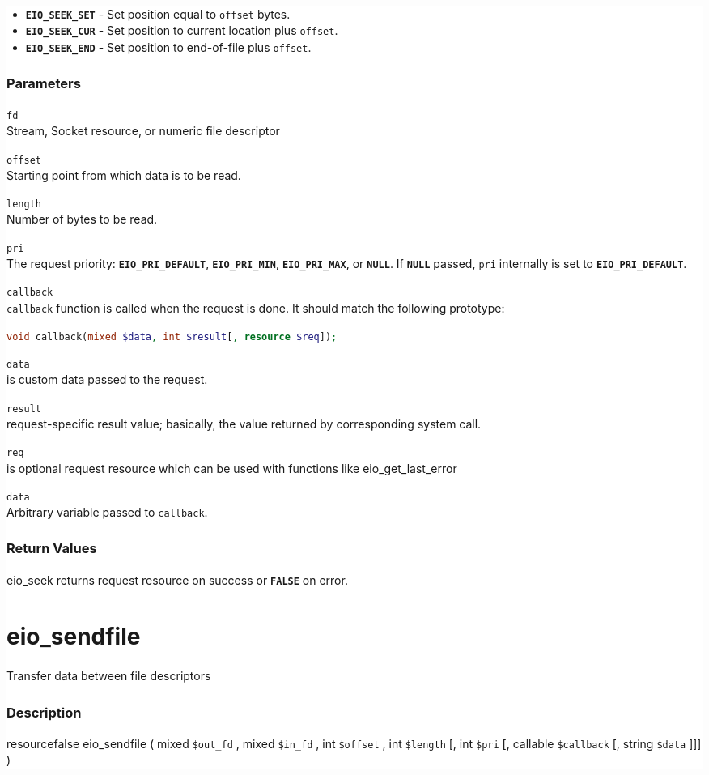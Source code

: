 -   **`EIO_SEEK_SET`** - Set position equal to `offset` bytes.
-   **`EIO_SEEK_CUR`** - Set position to current location plus `offset`.
-   **`EIO_SEEK_END`** - Set position to end-of-file plus `offset`.

### Parameters

`fd`  
Stream, Socket resource, or numeric file descriptor

`offset`  
Starting point from which data is to be read.

`length`  
Number of bytes to be read.

`pri`  
The request priority: **`EIO_PRI_DEFAULT`**, **`EIO_PRI_MIN`**,
**`EIO_PRI_MAX`**, or **`NULL`**. If **`NULL`** passed, `pri` internally
is set to **`EIO_PRI_DEFAULT`**.

`callback`  
`callback` function is called when the request is done. It should match
the following prototype:

``` php
void callback(mixed $data, int $result[, resource $req]);
```

`data`  
is custom data passed to the request.

`result`  
request-specific result value; basically, the value returned by
corresponding system call.

`req`  
is optional request resource which can be used with functions like <span
class="function">eio\_get\_last\_error</span>

`data`  
Arbitrary variable passed to `callback`.

### Return Values

<span class="function">eio\_seek</span> returns request resource on
success or **`FALSE`** on error.

eio\_sendfile
=============

Transfer data between file descriptors

### Description

<span class="type"><span class="type">resource</span><span
class="type">false</span></span> <span
class="methodname">eio\_sendfile</span> ( <span
class="methodparam"><span class="type">mixed</span> `$out_fd`</span> ,
<span class="methodparam"><span class="type">mixed</span>
`$in_fd`</span> , <span class="methodparam"><span
class="type">int</span> `$offset`</span> , <span
class="methodparam"><span class="type">int</span> `$length`</span> \[,
<span class="methodparam"><span class="type">int</span> `$pri`</span>
\[, <span class="methodparam"><span class="type">callable</span>
`$callback`</span> \[, <span class="methodparam"><span
class="type">string</span> `$data`</span> \]\]\] )
